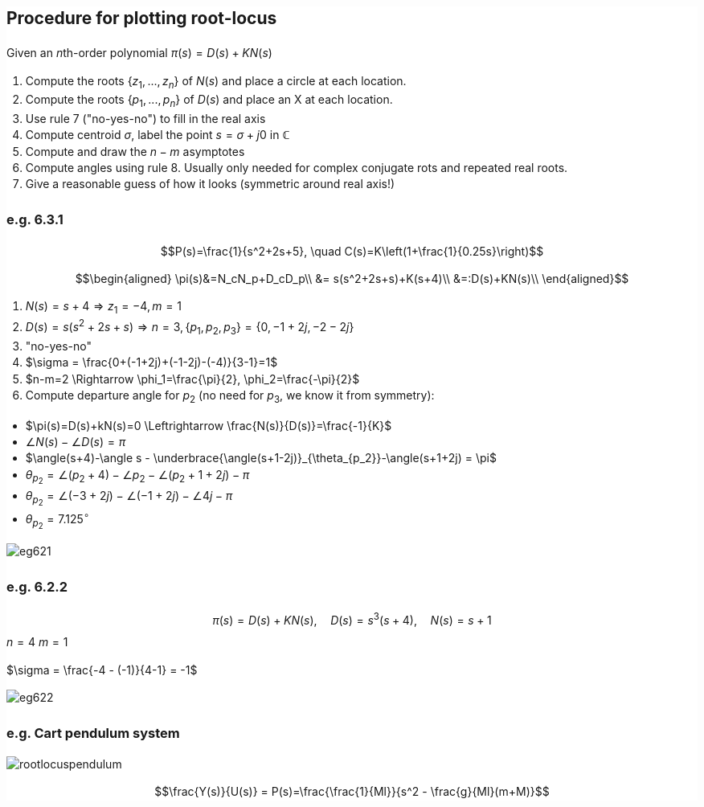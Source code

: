 ## Procedure for plotting root-locus
Given an $n$th-order polynomial $\pi(s)=D(s)+KN(s)$

1. Compute the roots $\{z_1, ..., z_n\}$ of $N(s)$ and place a circle at each location.
2. Compute the roots $\{p_1, ..., p_n\}$ of $D(s)$ and place an X at each location.
3. Use rule 7 ("no-yes-no") to fill in the real axis
4. Compute centroid $\sigma$, label the point $s=\sigma +j0$ in $\mathbb{C}$
5. Compute and draw the $n-m$ asymptotes
6. Compute angles using rule 8. Usually only needed for complex conjugate rots and repeated real roots.
7. Give a reasonable guess of how it looks (symmetric around real axis!)

### e.g. 6.3.1
$$P(s)=\frac{1}{s^2+2s+5}, \quad C(s)=K\left(1+\frac{1}{0.25s}\right)$$

$$\begin{aligned}
\pi(s)&=N_cN_p+D_cD_p\\
&= s(s^2+2s+s)+K(s+4)\\
&=:D(s)+KN(s)\\
\end{aligned}$$

1. $N(s)=s+4 \Rightarrow z_1=-4, m=1$
2. $D(s)=s(s^2+2s+s) \Rightarrow n=3, \{p_1, p_2, p_3\}=\{0, -1+2j, -2-2j\}$
3. "no-yes-no"
4. $\sigma = \frac{0+(-1+2j)+(-1-2j)-(-4)}{3-1}=1$
5. $n-m=2 \Rightarrow \phi_1=\frac{\pi}{2}, \phi_2=\frac{-\pi}{2}$
6. Compute departure angle for $p_2$ (no need for $p_3$, we know it from symmetry):
  - $\pi(s)=D(s)+kN(s)=0 \Leftrightarrow \frac{N(s)}{D(s)}=\frac{-1}{K}$
  - $\angle N(s) - \angle D(s) = \pi$
  - $\angle(s+4)-\angle s - \underbrace{\angle(s+1-2j)}_{\theta_{p_2}}-\angle(s+1+2j) = \pi$
  - $\theta_{p_2} = \angle (p_2+4) - \angle p_2 - \angle (p_2 + 1 + 2j) - \pi$
  - $\theta_{p_2} = \angle(-3+2j)-\angle(-1+2j)-\angle 4j - \pi$
  - $\theta_{p_2} = 7.125^\circ$

![eg621](../../attachments/eg621.png)

### e.g. 6.2.2
$$\pi(s)=D(s)+KN(s), \quad D(s)=s^3(s+4), \quad N(s)=s+1$$
$n=4$
$m=1$

$\sigma = \frac{-4 - (-1)}{4-1} = -1$

![eg622](../../attachments/eg622.png)

### e.g. Cart pendulum system

![rootlocuspendulum](../../attachments/rootlocuspendulum.png)

$$\frac{Y(s)}{U(s)} = P(s)=\frac{\frac{1}{Ml}}{s^2 - \frac{g}{Ml}(m+M)}$$
